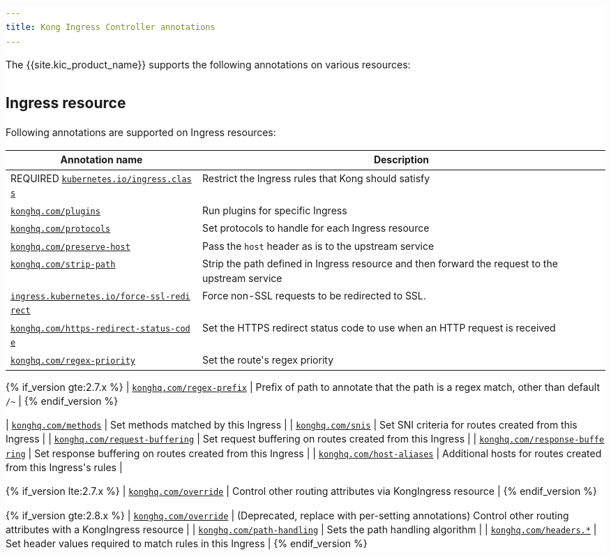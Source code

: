```yaml
---
title: Kong Ingress Controller annotations
---
```


The {{site.kic_product_name}} supports the following annotations on various
resources:

## Ingress resource

Following annotations are supported on Ingress resources:

| Annotation name | Description |
|-----------------|-------------|
| REQUIRED [`kubernetes.io/ingress.class`](#kubernetesioingressclass) | Restrict the Ingress rules that Kong should satisfy |
| [`konghq.com/plugins`](#konghqcomplugins) | Run plugins for specific Ingress |
| [`konghq.com/protocols`](#konghqcomprotocols) | Set protocols to handle for each Ingress resource |
| [`konghq.com/preserve-host`](#konghqcompreserve-host) | Pass the `host` header as is to the upstream service |
| [`konghq.com/strip-path`](#konghqcomstrip-path) | Strip the path defined in Ingress resource and then forward the request to the upstream service |
| [`ingress.kubernetes.io/force-ssl-redirect`](#ingresskubernetesioforce-ssl-redirect) | Force non-SSL requests to be redirected to SSL. |
| [`konghq.com/https-redirect-status-code`](#konghqcomhttps-redirect-status-code) | Set the HTTPS redirect status code to use when an HTTP request is received |
| [`konghq.com/regex-priority`](#konghqcomregex-priority) | Set the route's regex priority |

{% if_version gte:2.7.x  %}
| [`konghq.com/regex-prefix`](#konghqcomregex-prefix) | Prefix of path to annotate that the path is a regex match, other than default `/~` |
{% endif_version %}

| [`konghq.com/methods`](#konghqcommethods) | Set methods matched by this Ingress |
| [`konghq.com/snis`](#konghqcomsnis) | Set SNI criteria for routes created from this Ingress |
| [`konghq.com/request-buffering`](#konghqcomrequest-buffering) | Set request buffering on routes created from this Ingress |
| [`konghq.com/response-buffering`](#konghqcomresponse-buffering) | Set response buffering on routes created from this Ingress |
| [`konghq.com/host-aliases`](#konghqcomhostaliases) | Additional hosts for routes created from this Ingress's rules |

{% if_version lte:2.7.x  %}
| [`konghq.com/override`](#konghqcomoverride) | Control other routing attributes via KongIngress resource |
{% endif_version %}

{% if_version gte:2.8.x %}
| [`konghq.com/override`](#konghqcomoverride) | (Deprecated, replace with per-setting annotations) Control other routing attributes with a KongIngress resource |
| [`konghq.com/path-handling`](#konghqcompathhandling) | Sets the path handling algorithm |
| [`konghq.com/headers.*`](#konghqcomheaders) | Set header values required to match rules in this Ingress |
{% endif_version %}
